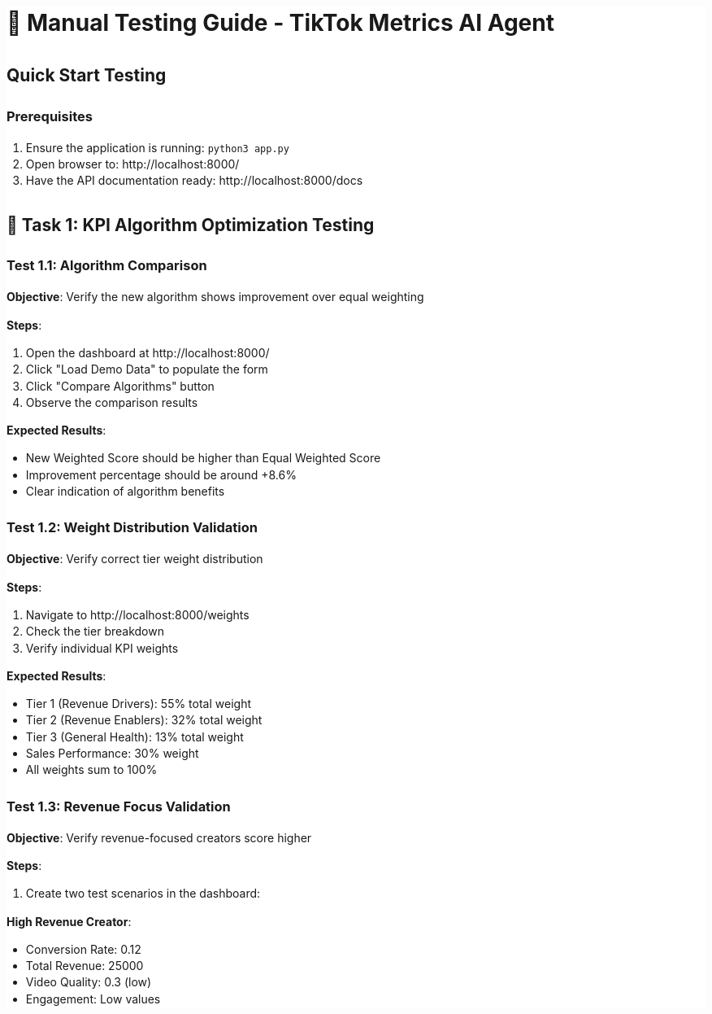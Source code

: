 # 🧪 Manual Testing Guide - TikTok Metrics AI Agent

## Quick Start Testing

### Prerequisites
1. Ensure the application is running: `python3 app.py`
2. Open browser to: http://localhost:8000/
3. Have the API documentation ready: http://localhost:8000/docs

## 🎯 Task 1: KPI Algorithm Optimization Testing

### Test 1.1: Algorithm Comparison
**Objective**: Verify the new algorithm shows improvement over equal weighting

**Steps**:
1. Open the dashboard at http://localhost:8000/
2. Click "Load Demo Data" to populate the form
3. Click "Compare Algorithms" button
4. Observe the comparison results

**Expected Results**:
- New Weighted Score should be higher than Equal Weighted Score
- Improvement percentage should be around +8.6%
- Clear indication of algorithm benefits

### Test 1.2: Weight Distribution Validation
**Objective**: Verify correct tier weight distribution

**Steps**:
1. Navigate to http://localhost:8000/weights
2. Check the tier breakdown
3. Verify individual KPI weights

**Expected Results**:
- Tier 1 (Revenue Drivers): 55% total weight
- Tier 2 (Revenue Enablers): 32% total weight
- Tier 3 (General Health): 13% total weight
- Sales Performance: 30% weight
- All weights sum to 100%

### Test 1.3: Revenue Focus Validation
**Objective**: Verify revenue-focused creators score higher

**Steps**:
1. Create two test scenarios in the dashboard:

**High Revenue Creator**:
- Conversion Rate: 0.12
- Total Revenue: 25000
- Video Quality: 0.3 (low)
- Engagement: Low values
